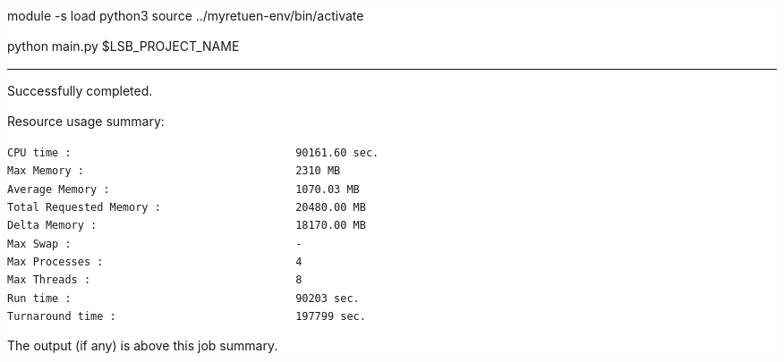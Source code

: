 module -s load python3
source ../myretuen-env/bin/activate

python main.py $LSB_PROJECT_NAME


------------------------------------------------------------

Successfully completed.

Resource usage summary:

    CPU time :                                   90161.60 sec.
    Max Memory :                                 2310 MB
    Average Memory :                             1070.03 MB
    Total Requested Memory :                     20480.00 MB
    Delta Memory :                               18170.00 MB
    Max Swap :                                   -
    Max Processes :                              4
    Max Threads :                                8
    Run time :                                   90203 sec.
    Turnaround time :                            197799 sec.

The output (if any) is above this job summary.

